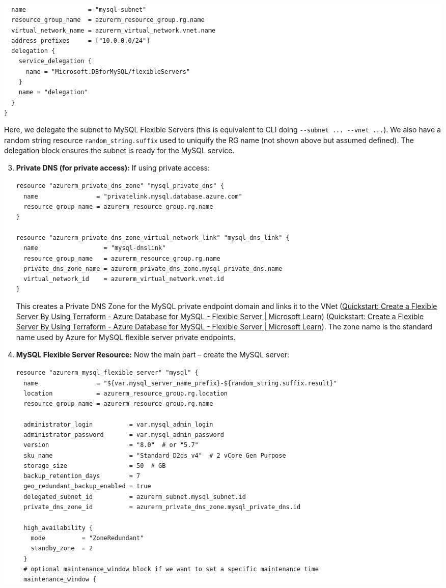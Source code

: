    ```hcl
     name                 = "mysql-subnet"
     resource_group_name  = azurerm_resource_group.rg.name
     virtual_network_name = azurerm_virtual_network.vnet.name
     address_prefixes     = ["10.0.0.0/24"]
     delegation {
       service_delegation {
         name = "Microsoft.DBforMySQL/flexibleServers"
       }
       name = "delegation"
     }
   }
   ```

   Here, we delegate the subnet to MySQL Flexible Servers (this is equivalent to CLI doing `--subnet ... --vnet ...`). We also have a random string resource `random_string.suffix` used to uniquify the RG name (not shown above but assumed defined). The delegation block ensures the subnet is ready for the MySQL service.

3. **Private DNS (for private access):** If using private access:

   ```hcl
   resource "azurerm_private_dns_zone" "mysql_private_dns" {
     name                = "privatelink.mysql.database.azure.com"
     resource_group_name = azurerm_resource_group.rg.name
   }

   resource "azurerm_private_dns_zone_virtual_network_link" "mysql_dns_link" {
     name                  = "mysql-dnslink"
     resource_group_name   = azurerm_resource_group.rg.name
     private_dns_zone_name = azurerm_private_dns_zone.mysql_private_dns.name
     virtual_network_id    = azurerm_virtual_network.vnet.id
   }
   ```

   This creates a Private DNS Zone for the MySQL private endpoint domain and links it to the VNet ([Quickstart: Create a Flexible Server By Using Terraform - Azure Database for MySQL - Flexible Server | Microsoft Learn](https://learn.microsoft.com/en-us/azure/mysql/flexible-server/quickstart-create-terraform#:~:text=,id)) ([Quickstart: Create a Flexible Server By Using Terraform - Azure Database for MySQL - Flexible Server | Microsoft Learn](https://learn.microsoft.com/en-us/azure/mysql/flexible-server/quickstart-create-terraform#:~:text=resource%20,id%20geo_redundant_backup_enabled%20%3D%20false)). The zone name is the standard name used by Azure for MySQL flexible server private endpoints.

4. **MySQL Flexible Server Resource:** Now the main part – create the MySQL server:

   ```hcl
   resource "azurerm_mysql_flexible_server" "mysql" {
     name                = "${var.mysql_server_name_prefix}-${random_string.suffix.result}"
     location            = azurerm_resource_group.rg.location
     resource_group_name = azurerm_resource_group.rg.name

     administrator_login          = var.mysql_admin_login
     administrator_password       = var.mysql_admin_password
     version                      = "8.0"  # or "5.7"
     sku_name                     = "Standard_D2ds_v4"  # 2 vCore Gen Purpose
     storage_size                 = 50  # GB
     backup_retention_days        = 7
     geo_redundant_backup_enabled = true
     delegated_subnet_id          = azurerm_subnet.mysql_subnet.id
     private_dns_zone_id          = azurerm_private_dns_zone.mysql_private_dns.id

     high_availability {
       mode          = "ZoneRedundant"
       standby_zone  = 2
     }
     # optional maintenance_window block if we want to set a specific maintenance time
     maintenance_window {
   ```